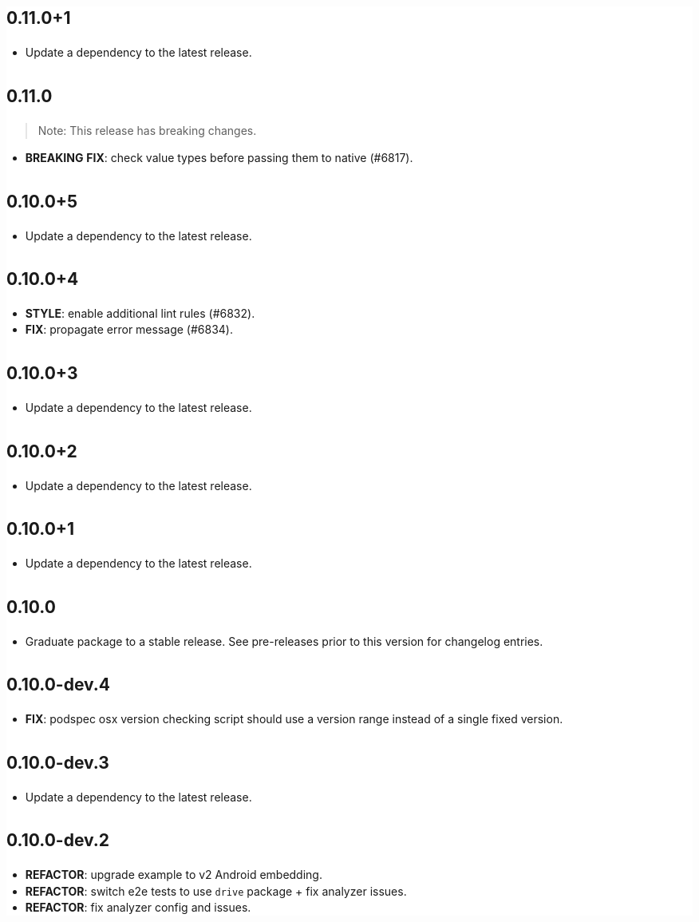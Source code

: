 ## 0.11.0+1

- Update a dependency to the latest release.

## 0.11.0

> Note: This release has breaking changes.

- **BREAKING** **FIX**: check value types before passing them to native (#6817).

## 0.10.0+5

- Update a dependency to the latest release.

## 0.10.0+4

- **STYLE**: enable additional lint rules (#6832).
- **FIX**: propagate error message (#6834).

## 0.10.0+3

- Update a dependency to the latest release.

## 0.10.0+2

- Update a dependency to the latest release.

## 0.10.0+1

- Update a dependency to the latest release.

## 0.10.0

- Graduate package to a stable release. See pre-releases prior to this version for changelog entries.

## 0.10.0-dev.4

- **FIX**: podspec osx version checking script should use a version range instead of a single fixed version.

## 0.10.0-dev.3

- Update a dependency to the latest release.

## 0.10.0-dev.2

- **REFACTOR**: upgrade example to v2 Android embedding.
- **REFACTOR**: switch e2e tests to use `drive` package + fix analyzer issues.
- **REFACTOR**: fix analyzer config and issues.
